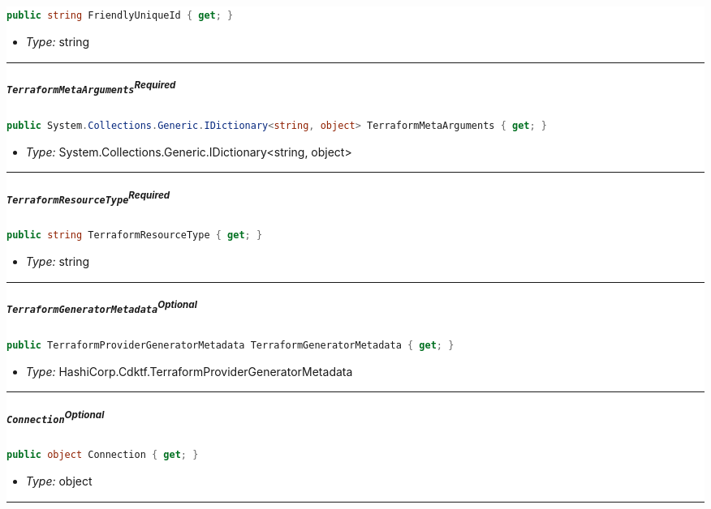 ```csharp
public string FriendlyUniqueId { get; }
```

- *Type:* string

---

##### `TerraformMetaArguments`<sup>Required</sup> <a name="TerraformMetaArguments" id="rhizo-co-terraform-provider-oci.stackMonitoringMonitoredResource.StackMonitoringMonitoredResource.property.terraformMetaArguments"></a>

```csharp
public System.Collections.Generic.IDictionary<string, object> TerraformMetaArguments { get; }
```

- *Type:* System.Collections.Generic.IDictionary<string, object>

---

##### `TerraformResourceType`<sup>Required</sup> <a name="TerraformResourceType" id="rhizo-co-terraform-provider-oci.stackMonitoringMonitoredResource.StackMonitoringMonitoredResource.property.terraformResourceType"></a>

```csharp
public string TerraformResourceType { get; }
```

- *Type:* string

---

##### `TerraformGeneratorMetadata`<sup>Optional</sup> <a name="TerraformGeneratorMetadata" id="rhizo-co-terraform-provider-oci.stackMonitoringMonitoredResource.StackMonitoringMonitoredResource.property.terraformGeneratorMetadata"></a>

```csharp
public TerraformProviderGeneratorMetadata TerraformGeneratorMetadata { get; }
```

- *Type:* HashiCorp.Cdktf.TerraformProviderGeneratorMetadata

---

##### `Connection`<sup>Optional</sup> <a name="Connection" id="rhizo-co-terraform-provider-oci.stackMonitoringMonitoredResource.StackMonitoringMonitoredResource.property.connection"></a>

```csharp
public object Connection { get; }
```

- *Type:* object

---
